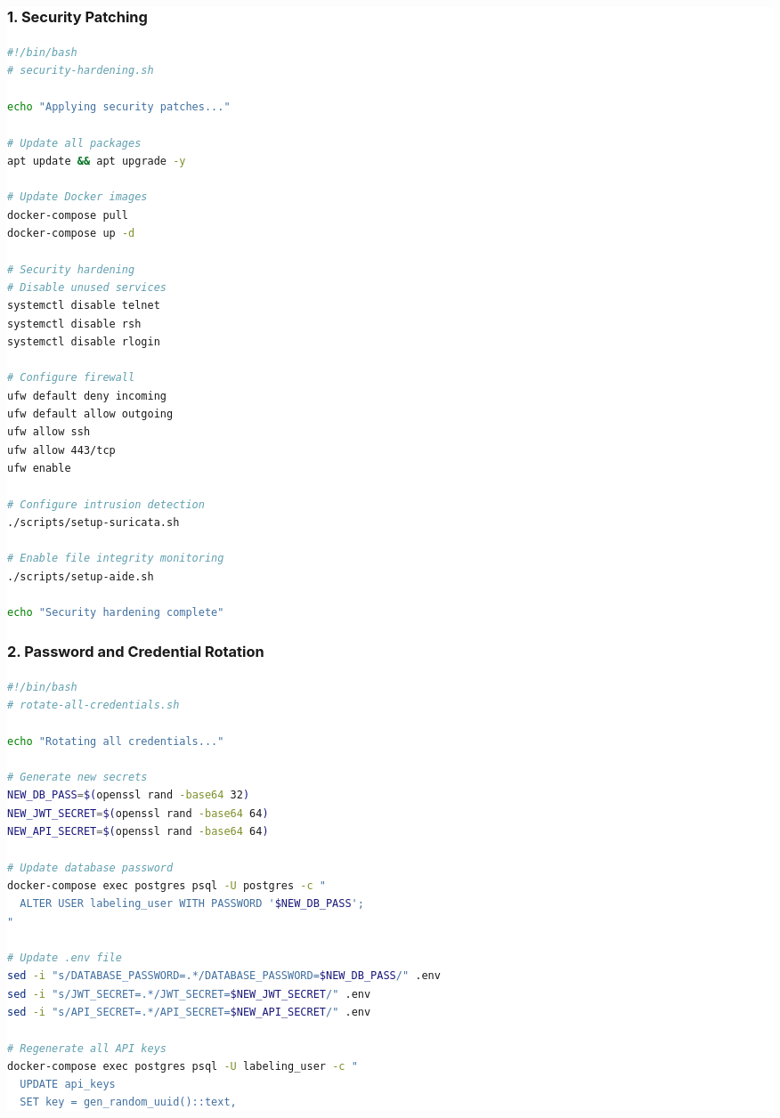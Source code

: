 ### 1. Security Patching

```bash
#!/bin/bash
# security-hardening.sh

echo "Applying security patches..."

# Update all packages
apt update && apt upgrade -y

# Update Docker images
docker-compose pull
docker-compose up -d

# Security hardening
# Disable unused services
systemctl disable telnet
systemctl disable rsh
systemctl disable rlogin

# Configure firewall
ufw default deny incoming
ufw default allow outgoing
ufw allow ssh
ufw allow 443/tcp
ufw enable

# Configure intrusion detection
./scripts/setup-suricata.sh

# Enable file integrity monitoring
./scripts/setup-aide.sh

echo "Security hardening complete"
```

### 2. Password and Credential Rotation

```bash
#!/bin/bash
# rotate-all-credentials.sh

echo "Rotating all credentials..."

# Generate new secrets
NEW_DB_PASS=$(openssl rand -base64 32)
NEW_JWT_SECRET=$(openssl rand -base64 64)
NEW_API_SECRET=$(openssl rand -base64 64)

# Update database password
docker-compose exec postgres psql -U postgres -c "
  ALTER USER labeling_user WITH PASSWORD '$NEW_DB_PASS';
"

# Update .env file
sed -i "s/DATABASE_PASSWORD=.*/DATABASE_PASSWORD=$NEW_DB_PASS/" .env
sed -i "s/JWT_SECRET=.*/JWT_SECRET=$NEW_JWT_SECRET/" .env
sed -i "s/API_SECRET=.*/API_SECRET=$NEW_API_SECRET/" .env

# Regenerate all API keys
docker-compose exec postgres psql -U labeling_user -c "
  UPDATE api_keys
  SET key = gen_random_uuid()::text,
```